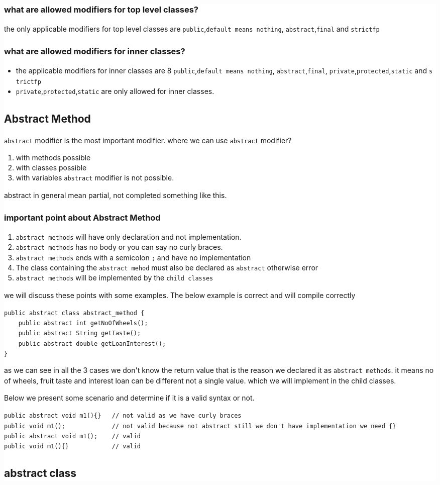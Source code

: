 ### what are allowed modifiers for top level classes?

the only applicable modifiers for top level classes are `public`,`default means nothing`, `abstract`,`final` and `strictfp`


### what are allowed modifiers for inner classes?

- the applicable modifiers for inner classes are 8 `public`,`default means nothing`, `abstract`,`final`, `private`,`protected`,`static` and `strictfp`
- `private`,`protected`,`static` are only allowed for inner classes.

## Abstract Method

`abstract` modifier is the most important modifier. where we can use `abstract` modifier?

1. with methods possible
2. with classes possible
3. with variables `abstract` modifier is not possible.

abstract in general mean partial, not completed something like this.

### important point about Abstract Method

1. `abstract methods` will have only declaration and not implementation.
2. `abstract methods` has no body or you can say no curly braces.
3. `abstract methods` ends  with a semicolon `;` and have no implementation
4. The class containing the `abstract mehod` must also be declared as `abstract` otherwise error
5. `abstract methods` will be implemented by the `child classes`

we will discuss these points with some examples. The below example is correct and will compile correctly
````
public abstract class abstract_method {
    public abstract int getNoOfWheels();
    public abstract String getTaste();
    public abstract double getLoanInterest();
}
````
as we can see in all the 3 cases we don't know the return value that is the reason we declared it as `abstract methods`.
it means no of wheels, fruit taste and interest loan can be different not a single value. which we will implement in the child classes.

Below we present some scenario and determine if it is a valid syntax or not.

````
public abstract void m1(){}   // not valid as we have curly braces
public void m1();             // not valid because not abstract still we don't have implementation we need {}
public abstract void m1();    // valid
public void m1(){}            // valid
````
## abstract class
